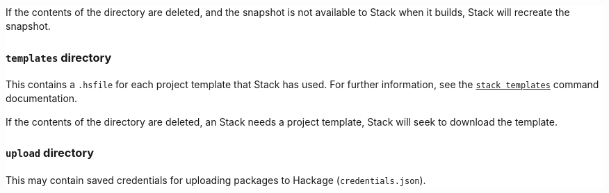 If the contents of the directory are deleted, and the snapshot is not available
to Stack when it builds, Stack will recreate the snapshot.

### `templates` directory

This contains a `.hsfile` for each project template that Stack has used. For
further information, see the [`stack templates`](templates_command.md) command
documentation.

If the contents of the directory are deleted, an Stack needs a project template,
Stack will seek to download the template.

### `upload` directory

This may contain saved credentials for uploading packages to Hackage
(`credentials.json`).
